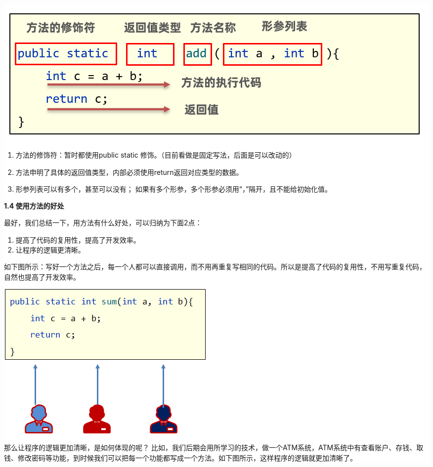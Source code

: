 ![1661680196574](assets/1661680196574.png)

1. 方法的修饰符：暂时都使用public static 修饰。（目前看做是固定写法，后面是可以改动的）

2. 方法申明了具体的返回值类型，内部必须使用return返回对应类型的数据。

3. 形参列表可以有多个，甚至可以没有； 如果有多个形参，多个形参必须用“，”隔开，且不能给初始化值。

   

**1.4 使用方法的好处**

最好，我们总结一下，用方法有什么好处，可以归纳为下面2点：

1. 提高了代码的复用性，提高了开发效率。
2. 让程序的逻辑更清晰。

如下图所示：写好一个方法之后，每一个人都可以直接调用，而不用再重复写相同的代码。所以是提高了代码的复用性，不用写重复代码，自然也提高了开发效率。

![1661680445407](assets/1661680445407.png)

那么让程序的逻辑更加清晰，是如何体现的呢？ 比如，我们后期会用所学习的技术，做一个ATM系统，ATM系统中有查看账户、存钱、取钱、修改密码等功能，到时候我们可以把每一个功能都写成一个方法。如下图所示，这样程序的逻辑就更加清晰了。
